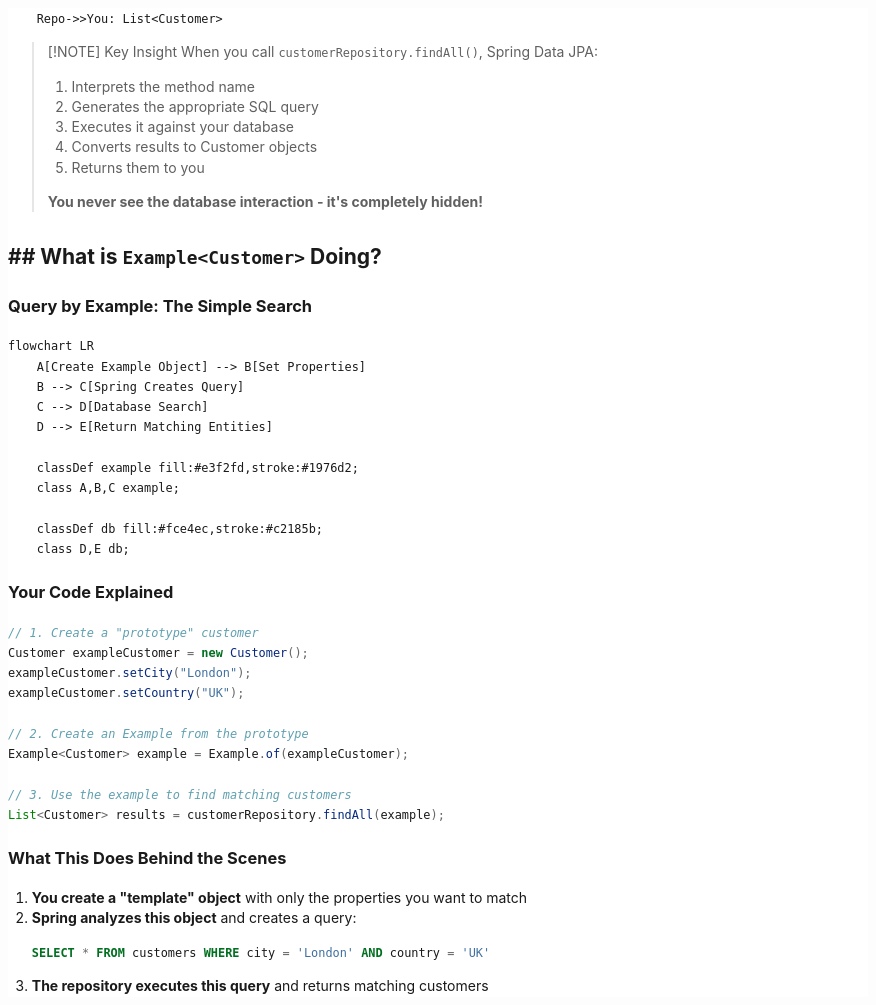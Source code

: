 ```mermaid
    Repo->>You: List<Customer>
```

> [!NOTE] Key Insight
> When you call `customerRepository.findAll()`, Spring Data JPA:
> 1. Interprets the method name
> 2. Generates the appropriate SQL query
> 3. Executes it against your database
> 4. Converts results to Customer objects
> 5. Returns them to you
>
> **You never see the database interaction - it's completely hidden!**

## ## What is `Example<Customer>` Doing?

### Query by Example: The Simple Search

```mermaid
flowchart LR
    A[Create Example Object] --> B[Set Properties]
    B --> C[Spring Creates Query]
    C --> D[Database Search]
    D --> E[Return Matching Entities]
    
    classDef example fill:#e3f2fd,stroke:#1976d2;
    class A,B,C example;
    
    classDef db fill:#fce4ec,stroke:#c2185b;
    class D,E db;
```

### Your Code Explained

```java
// 1. Create a "prototype" customer
Customer exampleCustomer = new Customer();
exampleCustomer.setCity("London");
exampleCustomer.setCountry("UK");

// 2. Create an Example from the prototype
Example<Customer> example = Example.of(exampleCustomer);

// 3. Use the example to find matching customers
List<Customer> results = customerRepository.findAll(example);
```

### What This Does Behind the Scenes

1. **You create a "template" object** with only the properties you want to match
2. **Spring analyzes this object** and creates a query:
   ```sql
   SELECT * FROM customers WHERE city = 'London' AND country = 'UK'
   ```
3. **The repository executes this query** and returns matching customers
